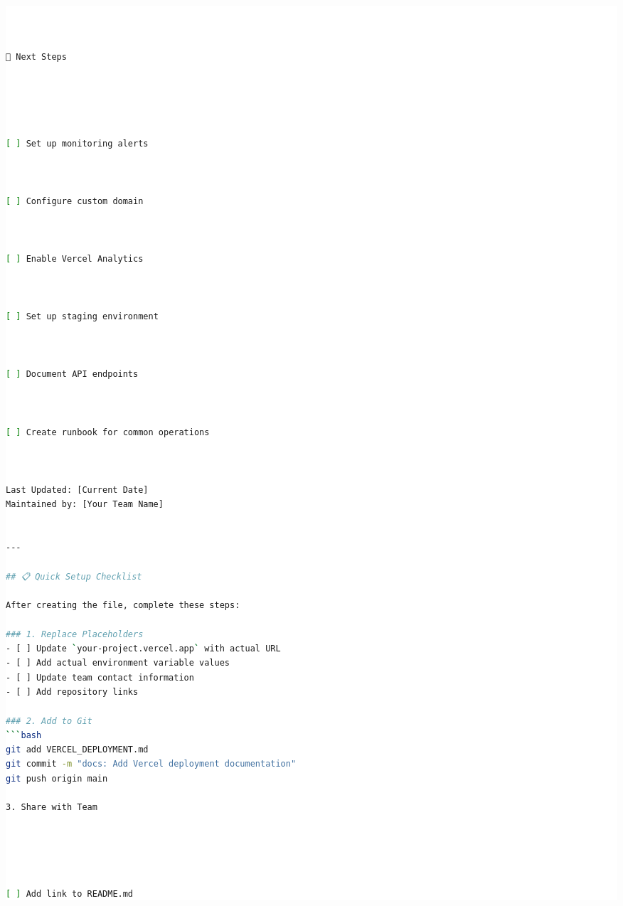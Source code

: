 ```bash



🎯 Next Steps





[ ] Set up monitoring alerts



[ ] Configure custom domain



[ ] Enable Vercel Analytics



[ ] Set up staging environment



[ ] Document API endpoints



[ ] Create runbook for common operations



Last Updated: [Current Date]
Maintained by: [Your Team Name]


---

## 📋 Quick Setup Checklist

After creating the file, complete these steps:

### 1. Replace Placeholders
- [ ] Update `your-project.vercel.app` with actual URL
- [ ] Add actual environment variable values
- [ ] Update team contact information
- [ ] Add repository links

### 2. Add to Git
```bash
git add VERCEL_DEPLOYMENT.md
git commit -m "docs: Add Vercel deployment documentation"
git push origin main

3. Share with Team





[ ] Add link to README.md

```